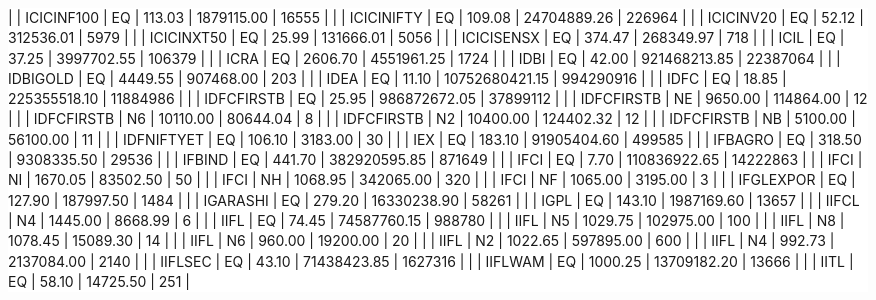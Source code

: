 |  | ICICINF100 | EQ | 113.03 | 1879115.00 | 16555 |
|  | ICICINIFTY | EQ | 109.08 | 24704889.26 | 226964 |
|  | ICICINV20 | EQ | 52.12 | 312536.01 | 5979 |
|  | ICICINXT50 | EQ | 25.99 | 131666.01 | 5056 |
|  | ICICISENSX | EQ | 374.47 | 268349.97 | 718 |
|  | ICIL | EQ | 37.25 | 3997702.55 | 106379 |
|  | ICRA | EQ | 2606.70 | 4551961.25 | 1724 |
|  | IDBI | EQ | 42.00 | 921468213.85 | 22387064 |
|  | IDBIGOLD | EQ | 4449.55 | 907468.00 | 203 |
|  | IDEA | EQ | 11.10 | 10752680421.15 | 994290916 |
|  | IDFC | EQ | 18.85 | 225355518.10 | 11884986 |
|  | IDFCFIRSTB | EQ | 25.95 | 986872672.05 | 37899112 |
|  | IDFCFIRSTB | NE | 9650.00 | 114864.00 | 12 |
|  | IDFCFIRSTB | N6 | 10110.00 | 80644.04 | 8 |
|  | IDFCFIRSTB | N2 | 10400.00 | 124402.32 | 12 |
|  | IDFCFIRSTB | NB | 5100.00 | 56100.00 | 11 |
|  | IDFNIFTYET | EQ | 106.10 | 3183.00 | 30 |
|  | IEX | EQ | 183.10 | 91905404.60 | 499585 |
|  | IFBAGRO | EQ | 318.50 | 9308335.50 | 29536 |
|  | IFBIND | EQ | 441.70 | 382920595.85 | 871649 |
|  | IFCI | EQ | 7.70 | 110836922.65 | 14222863 |
|  | IFCI | NI | 1670.05 | 83502.50 | 50 |
|  | IFCI | NH | 1068.95 | 342065.00 | 320 |
|  | IFCI | NF | 1065.00 | 3195.00 | 3 |
|  | IFGLEXPOR | EQ | 127.90 | 187997.50 | 1484 |
|  | IGARASHI | EQ | 279.20 | 16330238.90 | 58261 |
|  | IGPL | EQ | 143.10 | 1987169.60 | 13657 |
|  | IIFCL | N4 | 1445.00 | 8668.99 | 6 |
|  | IIFL | EQ | 74.45 | 74587760.15 | 988780 |
|  | IIFL | N5 | 1029.75 | 102975.00 | 100 |
|  | IIFL | N8 | 1078.45 | 15089.30 | 14 |
|  | IIFL | N6 | 960.00 | 19200.00 | 20 |
|  | IIFL | N2 | 1022.65 | 597895.00 | 600 |
|  | IIFL | N4 | 992.73 | 2137084.00 | 2140 |
|  | IIFLSEC | EQ | 43.10 | 71438423.85 | 1627316 |
|  | IIFLWAM | EQ | 1000.25 | 13709182.20 | 13666 |
|  | IITL | EQ | 58.10 | 14725.50 | 251 |